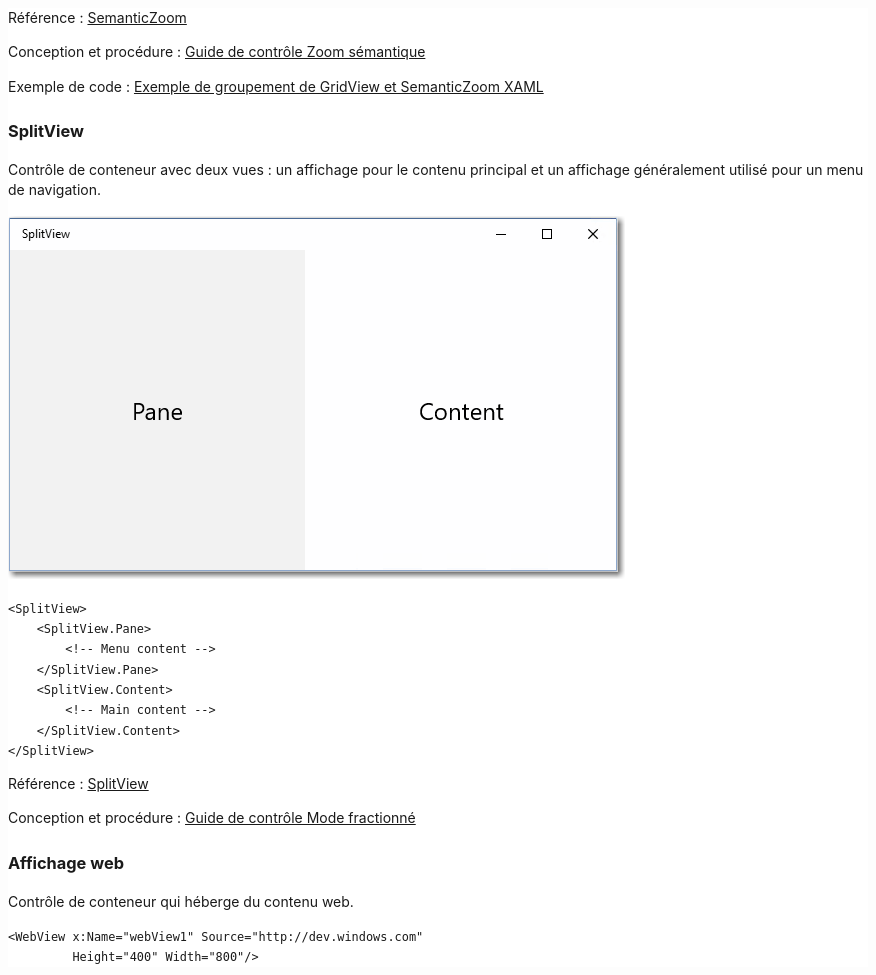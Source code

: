 Référence : [SemanticZoom](https://msdn.microsoft.com/library/windows/apps/xaml/windows.ui.xaml.controls.semanticzoom.aspx) 

Conception et procédure : [Guide de contrôle Zoom sémantique](semantic-zoom.md) 

Exemple de code : [Exemple de groupement de GridView et SemanticZoom XAML](http://go.microsoft.com/fwlink/p/?linkid=226564)

### SplitView
Contrôle de conteneur avec deux vues : un affichage pour le contenu principal et un affichage généralement utilisé pour un menu de navigation.

![Contrôle de mode fractionné](images/controls/split-view.png) 

```xaml
<SplitView>
    <SplitView.Pane>
        <!-- Menu content -->
    </SplitView.Pane>
    <SplitView.Content>
        <!-- Main content -->
    </SplitView.Content>
</SplitView>
```

Référence : [SplitView](https://msdn.microsoft.com/library/windows/apps/xaml/windows.ui.xaml.controls.splitview.aspx) 

Conception et procédure : [Guide de contrôle Mode fractionné](split-view.md)

### Affichage web
Contrôle de conteneur qui héberge du contenu web.

```xaml
<WebView x:Name="webView1" Source="http://dev.windows.com" 
         Height="400" Width="800"/>
```
